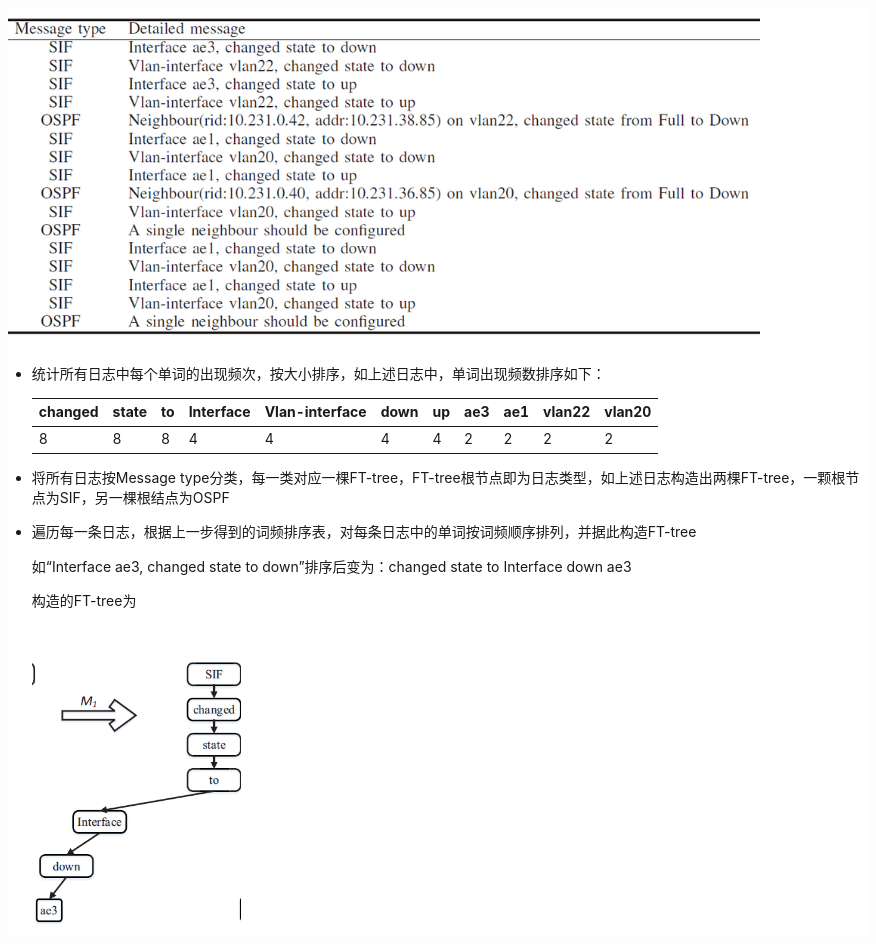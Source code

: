   <img src="pics/7.PNG" width=90%>

- 统计所有日志中每个单词的出现频次，按大小排序，如上述日志中，单词出现频数排序如下：

  | changed | state | to   | Interface | Vlan-interface | down | up   | ae3  | ae1  | vlan22 | vlan20 |
  | ------- | ----- | ---- | --------- | -------------- | ---- | ---- | ---- | ---- | ------ | ------ |
  | 8       | 8     | 8    | 4         | 4              | 4    | 4    | 2    | 2    | 2      | 2      |

- 将所有日志按Message type分类，每一类对应一棵FT-tree，FT-tree根节点即为日志类型，如上述日志构造出两棵FT-tree，一颗根节点为SIF，另一棵根结点为OSPF

- 遍历每一条日志，根据上一步得到的词频排序表，对每条日志中的单词按词频顺序排列，并据此构造FT-tree

  如“Interface ae3, changed state to down”排序后变为：changed state to Interface down ae3

  构造的FT-tree为

  <img src="pics/8.PNG" width=25%>
